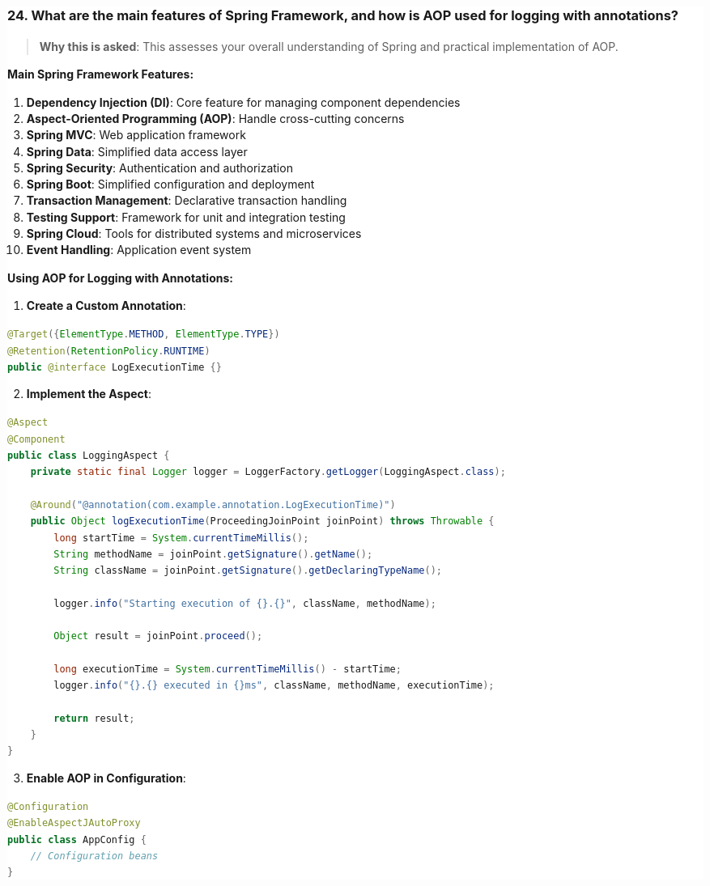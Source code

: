 ### 24. What are the main features of Spring Framework, and how is AOP used for logging with annotations?

> **Why this is asked**: This assesses your overall understanding of Spring and practical implementation of AOP.

**Main Spring Framework Features:**

1. **Dependency Injection (DI)**: Core feature for managing component dependencies
2. **Aspect-Oriented Programming (AOP)**: Handle cross-cutting concerns
3. **Spring MVC**: Web application framework
4. **Spring Data**: Simplified data access layer
5. **Spring Security**: Authentication and authorization
6. **Spring Boot**: Simplified configuration and deployment
7. **Transaction Management**: Declarative transaction handling
8. **Testing Support**: Framework for unit and integration testing
9. **Spring Cloud**: Tools for distributed systems and microservices
10. **Event Handling**: Application event system

**Using AOP for Logging with Annotations:**

1. **Create a Custom Annotation**:
```java
@Target({ElementType.METHOD, ElementType.TYPE})
@Retention(RetentionPolicy.RUNTIME)
public @interface LogExecutionTime {}
```

2. **Implement the Aspect**:
```java
@Aspect
@Component
public class LoggingAspect {
    private static final Logger logger = LoggerFactory.getLogger(LoggingAspect.class);
    
    @Around("@annotation(com.example.annotation.LogExecutionTime)")
    public Object logExecutionTime(ProceedingJoinPoint joinPoint) throws Throwable {
        long startTime = System.currentTimeMillis();
        String methodName = joinPoint.getSignature().getName();
        String className = joinPoint.getSignature().getDeclaringTypeName();
        
        logger.info("Starting execution of {}.{}", className, methodName);
        
        Object result = joinPoint.proceed();
        
        long executionTime = System.currentTimeMillis() - startTime;
        logger.info("{}.{} executed in {}ms", className, methodName, executionTime);
        
        return result;
    }
}
```

3. **Enable AOP in Configuration**:
```java
@Configuration
@EnableAspectJAutoProxy
public class AppConfig {
    // Configuration beans
}
```
